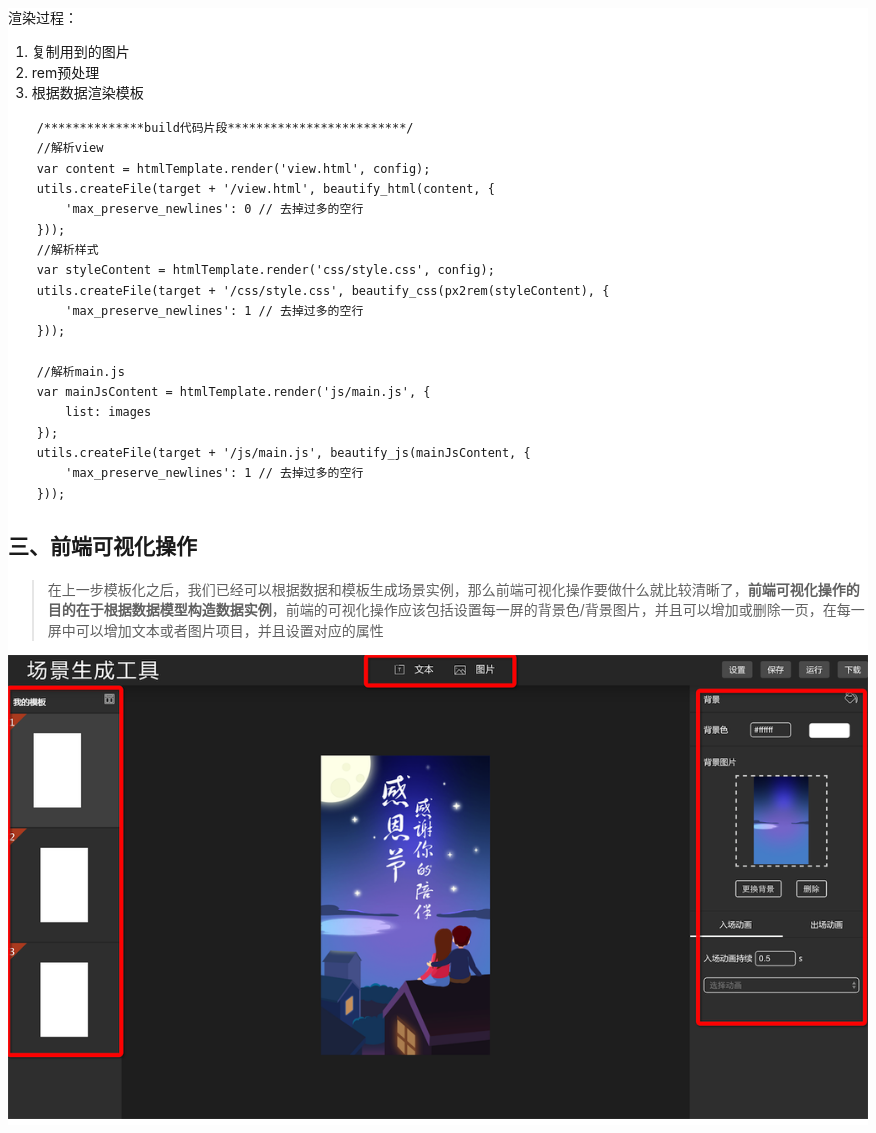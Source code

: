 渲染过程：
1. 复制用到的图片
2. rem预处理
3. 根据数据渲染模板
```
    /**************build代码片段*************************/
    //解析view
    var content = htmlTemplate.render('view.html', config);
    utils.createFile(target + '/view.html', beautify_html(content, {
        'max_preserve_newlines': 0 // 去掉过多的空行
    }));
    //解析样式
    var styleContent = htmlTemplate.render('css/style.css', config);
    utils.createFile(target + '/css/style.css', beautify_css(px2rem(styleContent), {
        'max_preserve_newlines': 1 // 去掉过多的空行
    }));

    //解析main.js
    var mainJsContent = htmlTemplate.render('js/main.js', {
        list: images
    });
    utils.createFile(target + '/js/main.js', beautify_js(mainJsContent, {
        'max_preserve_newlines': 1 // 去掉过多的空行
    }));
```

## 三、前端可视化操作
> 在上一步模板化之后，我们已经可以根据数据和模板生成场景实例，那么前端可视化操作要做什么就比较清晰了，**前端可视化操作的目的在于根据数据模型构造数据实例**，前端的可视化操作应该包括设置每一屏的背景色/背景图片，并且可以增加或删除一页，在每一屏中可以增加文本或者图片项目，并且设置对应的属性

![编辑背景](images/drag/edit.png)